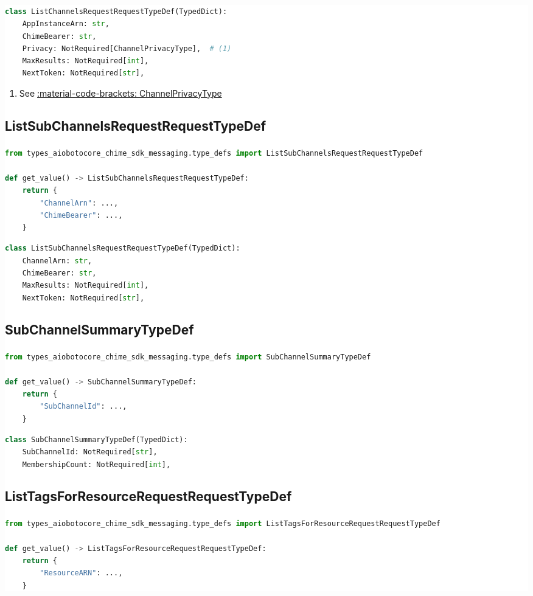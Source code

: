 ```python title="Definition"
class ListChannelsRequestRequestTypeDef(TypedDict):
    AppInstanceArn: str,
    ChimeBearer: str,
    Privacy: NotRequired[ChannelPrivacyType],  # (1)
    MaxResults: NotRequired[int],
    NextToken: NotRequired[str],
```

1. See [:material-code-brackets: ChannelPrivacyType](./literals.md#channelprivacytype) 
## ListSubChannelsRequestRequestTypeDef

```python title="Usage Example"
from types_aiobotocore_chime_sdk_messaging.type_defs import ListSubChannelsRequestRequestTypeDef

def get_value() -> ListSubChannelsRequestRequestTypeDef:
    return {
        "ChannelArn": ...,
        "ChimeBearer": ...,
    }
```

```python title="Definition"
class ListSubChannelsRequestRequestTypeDef(TypedDict):
    ChannelArn: str,
    ChimeBearer: str,
    MaxResults: NotRequired[int],
    NextToken: NotRequired[str],
```

## SubChannelSummaryTypeDef

```python title="Usage Example"
from types_aiobotocore_chime_sdk_messaging.type_defs import SubChannelSummaryTypeDef

def get_value() -> SubChannelSummaryTypeDef:
    return {
        "SubChannelId": ...,
    }
```

```python title="Definition"
class SubChannelSummaryTypeDef(TypedDict):
    SubChannelId: NotRequired[str],
    MembershipCount: NotRequired[int],
```

## ListTagsForResourceRequestRequestTypeDef

```python title="Usage Example"
from types_aiobotocore_chime_sdk_messaging.type_defs import ListTagsForResourceRequestRequestTypeDef

def get_value() -> ListTagsForResourceRequestRequestTypeDef:
    return {
        "ResourceARN": ...,
    }
```
